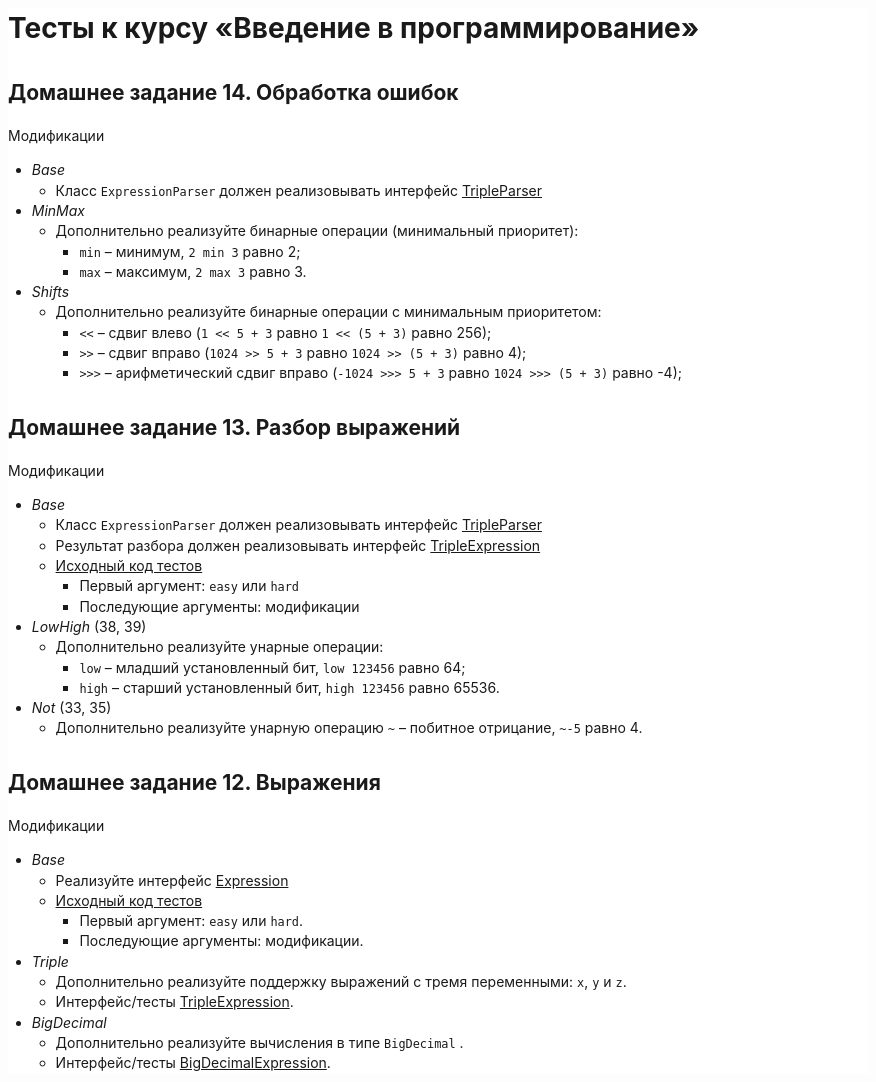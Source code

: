 # Тесты к курсу «Введение в программирование»

## Домашнее задание 14. Обработка ошибок

Модификации
* *Base*
    * Класс `ExpressionParser` должен реализовывать интерфейс
      [TripleParser](java/expression/exceptions/TripleParser.java)
* *MinMax*
    * Дополнительно реализуйте бинарные операции (минимальный приоритет):
        * `min` – минимум, `2 min 3` равно 2;
        * `max` – максимум, `2 max 3` равно 3.
* *Shifts*
    * Дополнительно реализуйте бинарные операции с минимальным приоритетом:
        * `<<` – сдвиг влево (`1 << 5 + 3` равно `1 << (5 + 3)` равно 256);
        * `>>` – сдвиг вправо (`1024 >> 5 + 3` равно `1024 >> (5 + 3)` равно 4);
        * `>>>` – арифметический сдвиг вправо (`-1024 >>> 5 + 3` равно `1024 >>> (5 + 3)` равно -4);

## Домашнее задание 13. Разбор выражений

Модификации
* *Base*
    * Класс `ExpressionParser` должен реализовывать интерфейс
      [TripleParser](java/expression/parser/TripleParser.java)
    * Результат разбора должен реализовывать интерфейс
      [TripleExpression](java/expression/TripleExpression.java)
    * [Исходный код тестов](java/expression/parser/ParserTest.java)
        * Первый аргумент: `easy` или `hard`
        * Последующие аргументы: модификации
* *LowHigh* (38, 39)
    * Дополнительно реализуйте унарные операции:
        * `low` – младший установленный бит, `low 123456` равно 64;
        * `high` – старший установленный бит, `high 123456` равно 65536.
* *Not* (33, 35)
    * Дополнительно реализуйте унарную операцию
      `~` – побитное отрицание, `~-5` равно 4.


## Домашнее задание 12. Выражения

Модификации
* *Base*
    * Реализуйте интерфейс [Expression](java/expression/Expression.java)
    * [Исходный код тестов](java/expression/ExpressionTest.java)
        * Первый аргумент: `easy` или `hard`.
        * Последующие аргументы: модификации.
* *Triple*
    * Дополнительно реализуйте поддержку выражений с тремя переменными: `x`, `y` и `z`.
    * Интерфейс/тесты [TripleExpression](java/expression/TripleExpression.java).
* *BigDecimal*
    * Дополнительно реализуйте вычисления в типе `BigDecimal` .
    * Интерфейс/тесты [BigDecimalExpression](java/expression/BigDecimalExpression.java).
